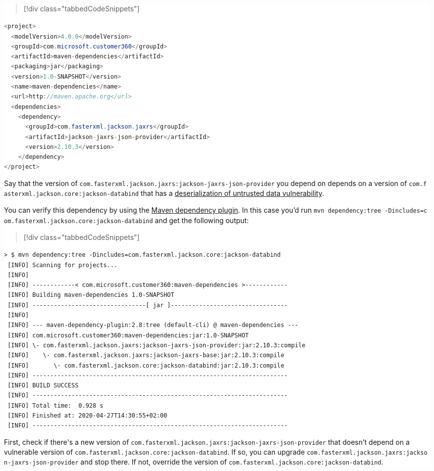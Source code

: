 >[!div class="tabbedCodeSnippets"]
```java
<project>
  <modelVersion>4.0.0</modelVersion>
  <groupId>com.microsoft.customer360</groupId>
  <artifactId>maven-dependencies</artifactId>
  <packaging>jar</packaging>
  <version>1.0-SNAPSHOT</version>
  <name>maven-dependencies</name>
  <url>http://maven.apache.org</url>
  <dependencies>
    <dependency>
      <groupId>com.fasterxml.jackson.jaxrs</groupId>
      <artifactId>jackson-jaxrs-json-provider</artifactId>
      <version>2.10.3</version>
    </dependency>
</project>
```

Say that the version of `com.fasterxml.jackson.jaxrs:jackson-jaxrs-json-provider` you depend on depends on a version of `com.fasterxml.jackson.core:jackson-databind` that has a [deserialization of untrusted data vulnerability](https://github.com/advisories/GHSA-27xj-rqx5-2255).

You can verify this dependency by using the [Maven dependency plugin](https://maven.apache.org/plugins/maven-dependency-plugin/index.html). In this case you’d run `mvn dependency:tree -Dincludes=com.fasterxml.jackson.core:jackson-databind` and get the following output:

>[!div class="tabbedCodeSnippets"]
```console
> $ mvn dependency:tree -Dincludes=com.fasterxml.jackson.core:jackson-databind
 [INFO] Scanning for projects...
 [INFO]
 [INFO] ------------< com.microsoft.customer360:maven-dependencies >------------
 [INFO] Building maven-dependencies 1.0-SNAPSHOT
 [INFO] --------------------------------[ jar ]---------------------------------
 [INFO]
 [INFO] --- maven-dependency-plugin:2.8:tree (default-cli) @ maven-dependencies ---
 [INFO] com.microsoft.customer360:maven-dependencies:jar:1.0-SNAPSHOT
 [INFO] \- com.fasterxml.jackson.jaxrs:jackson-jaxrs-json-provider:jar:2.10.3:compile
 [INFO]    \- com.fasterxml.jackson.jaxrs:jackson-jaxrs-base:jar:2.10.3:compile
 [INFO]       \- com.fasterxml.jackson.core:jackson-databind:jar:2.10.3:compile
 [INFO] ------------------------------------------------------------------------
 [INFO] BUILD SUCCESS
 [INFO] ------------------------------------------------------------------------
 [INFO] Total time:  0.928 s
 [INFO] Finished at: 2020-04-27T14:30:55+02:00
 [INFO] ------------------------------------------------------------------------
```

First, check if there's a new version of `com.fasterxml.jackson.jaxrs:jackson-jaxrs-json-provider` that doesn’t depend on a vulnerable version of `com.fasterxml.jackson.core:jackson-databind`. If so, you can upgrade `com.fasterxml.jackson.jaxrs:jackson-jaxrs-json-provider` and stop there. If not, override the version of `com.fasterxml.jackson.core:jackson-databind`.

